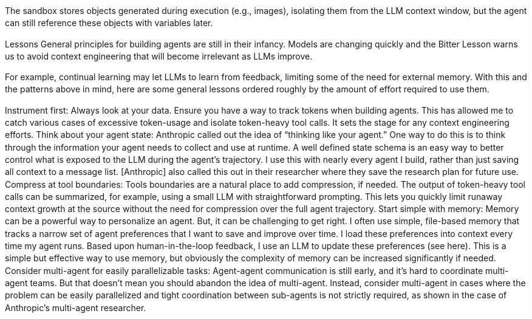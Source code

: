 The sandbox stores objects generated during execution (e.g., images), isolating them from the LLM context window, but the agent can still reference these objects with variables later.

Lessons
General principles for building agents are still in their infancy. Models are changing quickly and the Bitter Lesson warns us to avoid context engineering that will become irrelevant as LLMs improve.

For example, continual learning may let LLMs to learn from feedback, limiting some of the need for external memory. With this and the patterns above in mind, here are some general lessons ordered roughly by the amount of effort required to use them.

Instrument first: Always look at your data. Ensure you have a way to track tokens when building agents. This has allowed me to catch various cases of excessive token-usage and isolate token-heavy tool calls. It sets the stage for any context engineering efforts.
Think about your agent state: Anthropic called out the idea of “thinking like your agent.” One way to do this is to think through the information your agent needs to collect and use at runtime. A well defined state schema is an easy way to better control what is exposed to the LLM during the agent’s trajectory. I use this with nearly every agent I build, rather than just saving all context to a message list. [Anthropic] also called this out in their researcher where they save the research plan for future use.
Compress at tool boundaries: Tools boundaries are a natural place to add compression, if needed. The output of token-heavy tool calls can be summarized, for example, using a small LLM with straightforward prompting. This lets you quickly limit runaway context growth at the source without the need for compression over the full agent trajectory.
Start simple with memory: Memory can be a powerful way to personalize an agent. But, it can be challenging to get right. I often use simple, file-based memory that tracks a narrow set of agent preferences that I want to save and improve over time. I load these preferences into context every time my agent runs. Based upon human-in-the-loop feedback, I use an LLM to update these preferences (see here). This is a simple but effective way to use memory, but obviously the complexity of memory can be increased significantly if needed.
Consider multi-agent for easily parallelizable tasks: Agent-agent communication is still early, and it’s hard to coordinate multi-agent teams. But that doesn’t mean you should abandon the idea of multi-agent. Instead, consider multi-agent in cases where the problem can be easily parallelized and tight coordination between sub-agents is not strictly required, as shown in the case of Anthropic’s multi-agent researcher.